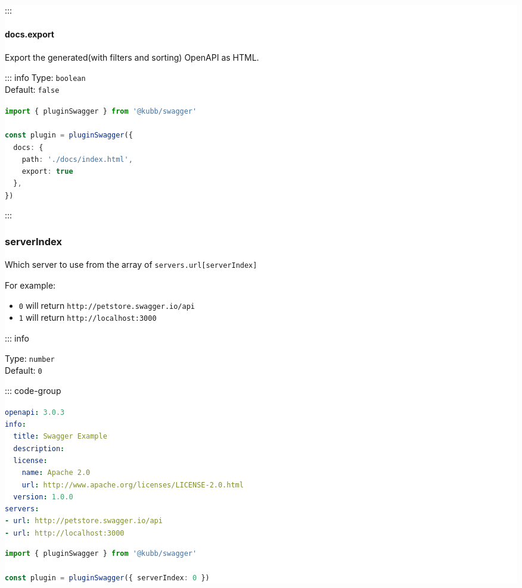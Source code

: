 :::


#### docs.export

Export the generated(with filters and sorting) OpenAPI as HTML.<br/>

::: info
Type: `boolean` <br/>
Default: `false`

```typescript twoslash
import { pluginSwagger } from '@kubb/swagger'

const plugin = pluginSwagger({
  docs: {
    path: './docs/index.html',
    export: true
  },
})
```
:::

### serverIndex

Which server to use from the array of `servers.url[serverIndex]`

For example:
- `0` will return `http://petstore.swagger.io/api`
- `1` will return `http://localhost:3000`

::: info

Type: `number` <br/>
Default: `0`

::: code-group

```yaml [OpenAPI]
openapi: 3.0.3
info:
  title: Swagger Example
  description:
  license:
    name: Apache 2.0
    url: http://www.apache.org/licenses/LICENSE-2.0.html
  version: 1.0.0
servers:
- url: http://petstore.swagger.io/api
- url: http://localhost:3000
```

```typescript twoslash [serverIndex 0]
import { pluginSwagger } from '@kubb/swagger'

const plugin = pluginSwagger({ serverIndex: 0 })
```
